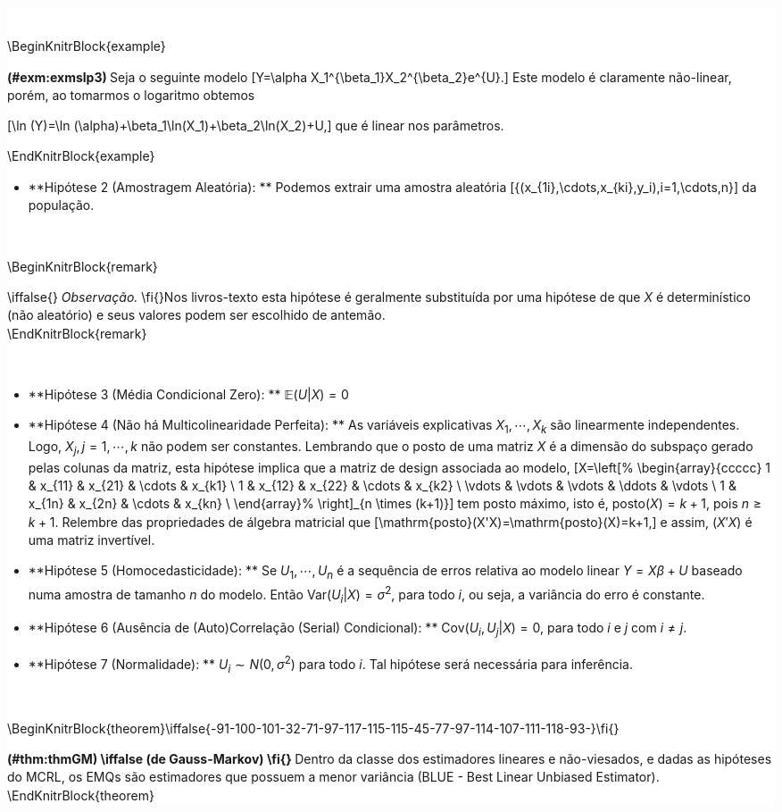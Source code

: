 <br>

\BeginKnitrBlock{example}<div class="example"><span class="example" id="exm:exmslp3"><strong>(\#exm:exmslp3) </strong></span>Seja o seguinte modelo \[Y=\alpha X_1^{\beta_1}X_2^{\beta_2}e^{U}.\]
Este modelo é claramente não-linear, porém, ao tomarmos o logaritmo obtemos

\[\ln (Y)=\ln (\alpha)+\beta_1\ln(X_1)+\beta_2\ln(X_2)+U,\]
que é linear nos parâmetros.</div>\EndKnitrBlock{example}

- **Hipótese 2 (Amostragem Aleatória): ** Podemos extrair uma amostra aleatória
\[\{(x_{1i},\cdots,x_{ki},y_i),i=1,\cdots,n\}\] da população.

<br>

\BeginKnitrBlock{remark}<div class="remark">\iffalse{} <span class="remark"><em>Observação. </em></span>  \fi{}Nos livros-texto esta hipótese é geralmente substituída por uma
hipótese de que $X$ é determinístico (não aleatório) e seus valores podem ser escolhido de antemão.</div>\EndKnitrBlock{remark}

<br>

- **Hipótese 3 (Média Condicional Zero): ** $\mathbb{E}(U|X)=0$

- **Hipótese 4 (Não há Multicolinearidade Perfeita): ** As variáveis explicativas $X_1,\cdots,X_k$ são linearmente independentes. Logo, $X_j,j=1,\cdots,k$ não podem ser constantes. Lembrando que o posto de uma matriz $X$ é a dimensão do subspaço gerado pelas colunas da matriz, esta hipótese implica que a matriz de design associada ao modelo,
\[X=\left[%
\begin{array}{ccccc}
  1 & x_{11} & x_{21} & \cdots & x_{k1} \\
  1 & x_{12} & x_{22} & \cdots & x_{k2} \\
  \vdots & \vdots & \vdots & \ddots & \vdots \\
  1 & x_{1n} & x_{2n} & \cdots & x_{kn} \\
\end{array}%
\right]_{n \times (k+1)}\]
tem posto máximo, isto é, posto$(X)=k+1$, pois $n\geq k+1$. Relembre das propriedades de
álgebra matricial que
\[\mathrm{posto}(X'X)=\mathrm{posto}(X)=k+1,\]
e assim, $(X'X)$ é uma matriz invertível.

- **Hipótese 5 (Homocedasticidade): **
Se $U_1,\cdots,U_n$ é a sequência de erros relativa ao modelo linear $Y=X{\beta}+U$ baseado numa amostra de tamanho $n$ do modelo.
Então $\mbox{Var}(U_i|X)=\sigma^2$, para todo $i$, ou seja, a variância do erro é constante.

- **Hipótese 6 (Ausência de (Auto)Correlação (Serial) Condicional): **  $\mbox{Cov}(U_i,U_j|X)=0$, para todo $i$ e $j$ com $i \neq j$.

- **Hipótese 7 (Normalidade): ** $U_i \sim N(0,\sigma^2)$ para todo $i$. Tal hipótese será necessária para inferência.

<br>

\BeginKnitrBlock{theorem}\iffalse{-91-100-101-32-71-97-117-115-115-45-77-97-114-107-111-118-93-}\fi{}<div class="theorem"><span class="theorem" id="thm:thmGM"><strong>(\#thm:thmGM)  \iffalse (de Gauss-Markov) \fi{} </strong></span>Dentro da classe dos estimadores lineares e não-viesados, e dadas
as hipóteses do MCRL, os EMQs são estimadores que possuem a menor
variância (BLUE - Best Linear Unbiased Estimator).</div>\EndKnitrBlock{theorem}
